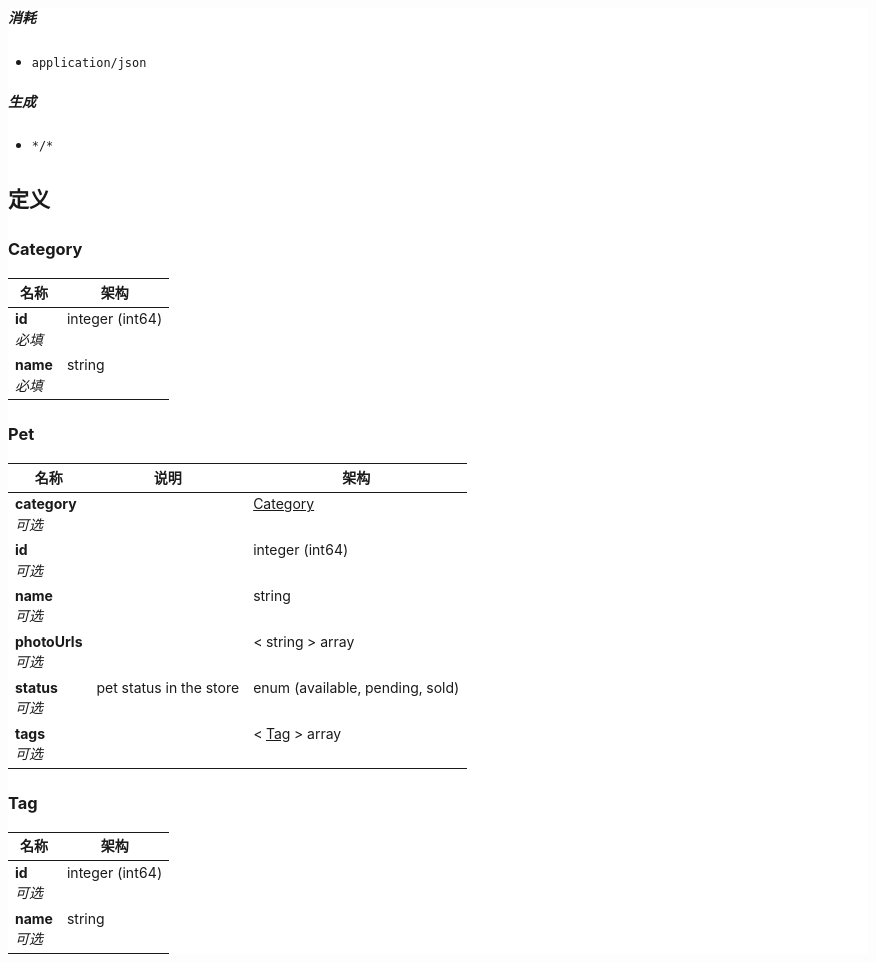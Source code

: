 
##### 消耗

* `application/json`


##### 生成

* `*/*`




<a name="definitions"></a>
## 定义

<a name="category"></a>
### Category

|名称|架构|
|---|---|
|**id**  <br>*必填*|integer (int64)|
|**name**  <br>*必填*|string|


<a name="pet"></a>
### Pet

|名称|说明|架构|
|---|---|---|
|**category**  <br>*可选*||[Category](#category)|
|**id**  <br>*可选*||integer (int64)|
|**name**  <br>*可选*||string|
|**photoUrls**  <br>*可选*||< string > array|
|**status**  <br>*可选*|pet status in the store|enum (available, pending, sold)|
|**tags**  <br>*可选*||< [Tag](#tag) > array|


<a name="tag"></a>
### Tag

|名称|架构|
|---|---|
|**id**  <br>*可选*|integer (int64)|
|**name**  <br>*可选*|string|






